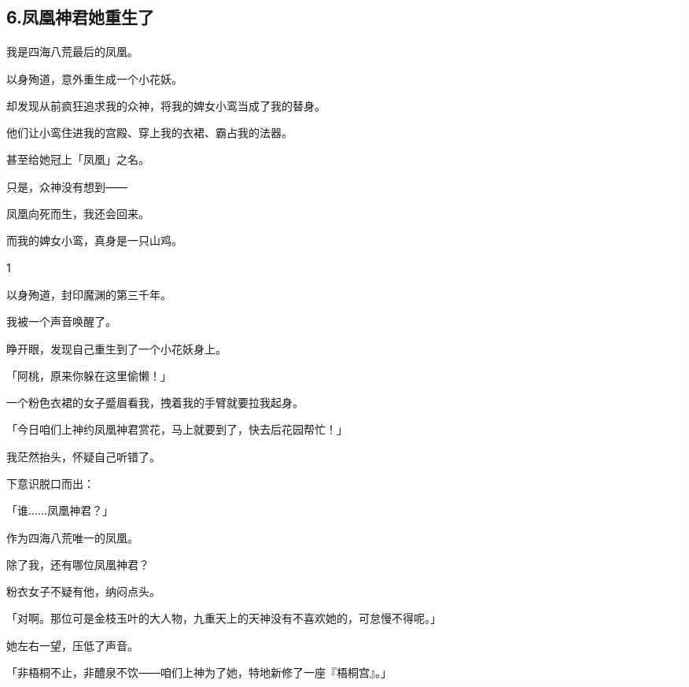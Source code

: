 ## 6.凤凰神君她重生了
我是四海八荒最后的凤凰。


以身殉道，意外重生成一个小花妖。


却发现从前疯狂追求我的众神，将我的婢女小鸾当成了我的替身。


他们让小鸾住进我的宫殿、穿上我的衣裙、霸占我的法器。


甚至给她冠上「凤凰」之名。


只是，众神没有想到——


凤凰向死而生，我还会回来。


而我的婢女小鸾，真身是一只山鸡。


1


以身殉道，封印魔渊的第三千年。


我被一个声音唤醒了。


睁开眼，发现自己重生到了一个小花妖身上。


「阿桃，原来你躲在这里偷懒！」


一个粉色衣裙的女子蹙眉看我，拽着我的手臂就要拉我起身。


「今日咱们上神约凤凰神君赏花，马上就要到了，快去后花园帮忙！」


我茫然抬头，怀疑自己听错了。


下意识脱口而出：


「谁……凤凰神君？」


作为四海八荒唯一的凤凰。


除了我，还有哪位凤凰神君？


粉衣女子不疑有他，纳闷点头。


「对啊。那位可是金枝玉叶的大人物，九重天上的天神没有不喜欢她的，可怠慢不得呢。」


她左右一望，压低了声音。


「非梧桐不止，非醴泉不饮——咱们上神为了她，特地新修了一座『梧桐宫』。」
